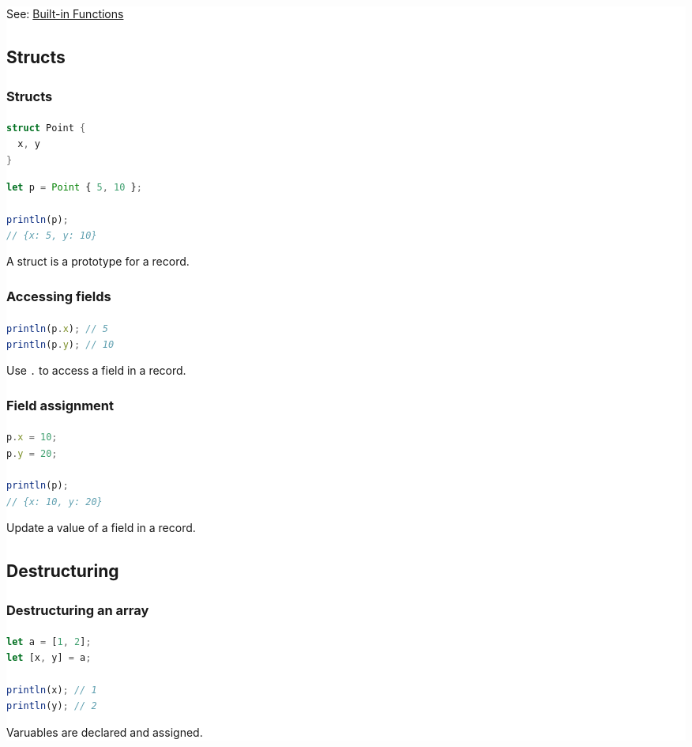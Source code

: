See: [Built-in Functions](https://github.com/hook-lang/hook/blob/main/docs/built-in.md)

## Structs

### Structs

```rs
struct Point {
  x, y
}
```

```js
let p = Point { 5, 10 };

println(p);
// {x: 5, y: 10}
```

A struct is a prototype for a record.

### Accessing fields

```js
println(p.x); // 5
println(p.y); // 10
```

Use `.` to access a field in a record.

### Field assignment

```js
p.x = 10;
p.y = 20;

println(p);
// {x: 10, y: 20}
```

Update a value of a field in a record.

## Destructuring

### Destructuring an array

```js
let a = [1, 2];
let [x, y] = a;

println(x); // 1
println(y); // 2
```

Varuables are declared and assigned.
